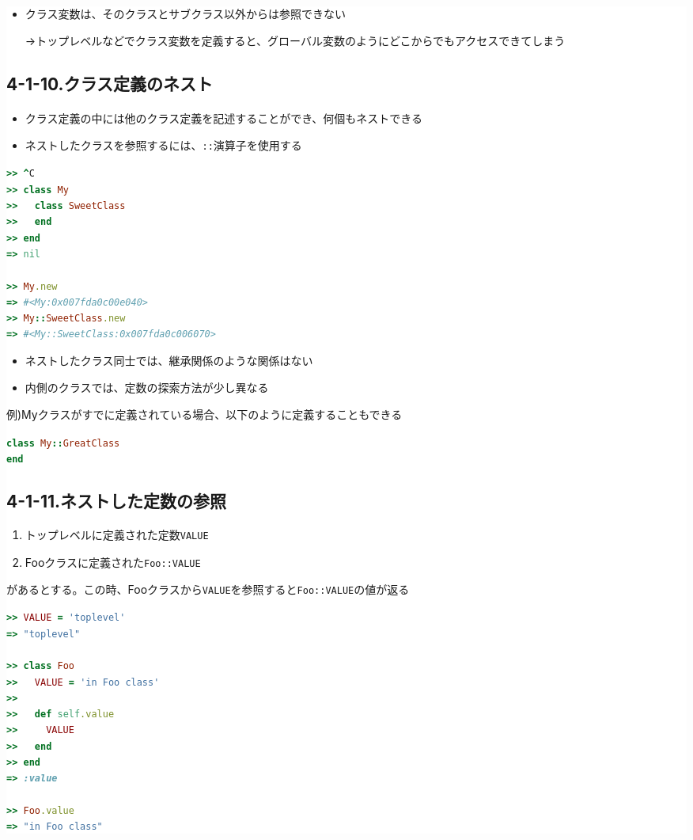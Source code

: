 * クラス変数は、そのクラスとサブクラス以外からは参照できない

  →トップレベルなどでクラス変数を定義すると、グローバル変数のようにどこからでもアクセスできてしまう



## 4-1-10.クラス定義のネスト

* クラス定義の中には他のクラス定義を記述することができ、何個もネストできる

* ネストしたクラスを参照するには、`::`演算子を使用する

```ruby
>> ^C
>> class My
>>   class SweetClass
>>   end
>> end
=> nil

>> My.new
=> #<My:0x007fda0c00e040>
>> My::SweetClass.new
=> #<My::SweetClass:0x007fda0c006070>
```

* ネストしたクラス同士では、継承関係のような関係はない

* 内側のクラスでは、定数の探索方法が少し異なる

例)Myクラスがすでに定義されている場合、以下のように定義することもできる

```ruby
class My::GreatClass
end
```



## 4-1-11.ネストした定数の参照

1. トップレベルに定義された定数`VALUE`

1. Fooクラスに定義された`Foo::VALUE`

があるとする。この時、Fooクラスから`VALUE`を参照すると`Foo::VALUE`の値が返る

```ruby
>> VALUE = 'toplevel'
=> "toplevel"

>> class Foo
>>   VALUE = 'in Foo class'
>>
>>   def self.value
>>     VALUE
>>   end
>> end
=> :value

>> Foo.value
=> "in Foo class"
```
